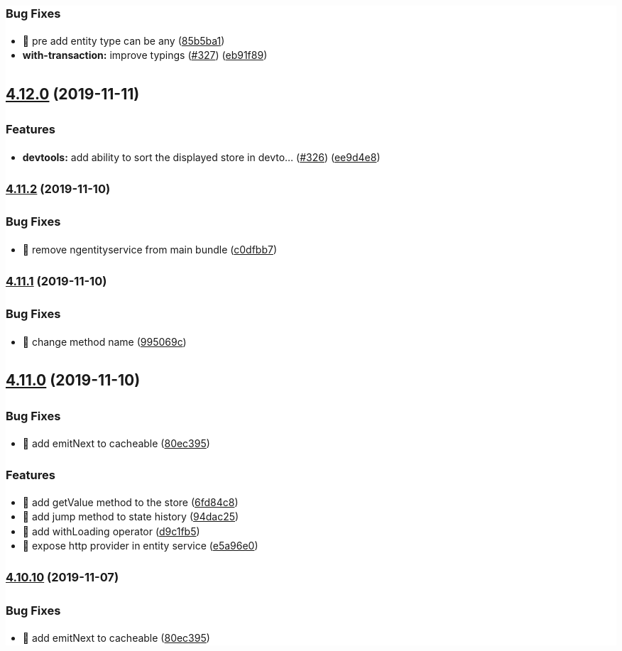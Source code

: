 ### Bug Fixes

- 🐛 pre add entity type can be any ([85b5ba1](https://github.com/datorama/akita/commit/85b5ba1))
- **with-transaction:** improve typings ([#327](https://github.com/datorama/akita/issues/327)) ([eb91f89](https://github.com/datorama/akita/commit/eb91f89))

## [4.12.0](https://github.com/datorama/akita/compare/v4.11.2...v4.12.0) (2019-11-11)

### Features

- **devtools:** add ability to sort the displayed store in devto… ([#326](https://github.com/datorama/akita/issues/326)) ([ee9d4e8](https://github.com/datorama/akita/commit/ee9d4e8))

### [4.11.2](https://github.com/datorama/akita/compare/v4.11.1...v4.11.2) (2019-11-10)

### Bug Fixes

- 🐛 remove ngentityservice from main bundle ([c0dfbb7](https://github.com/datorama/akita/commit/c0dfbb7))

### [4.11.1](https://github.com/datorama/akita/compare/v4.11.0...v4.11.1) (2019-11-10)

### Bug Fixes

- 🐛 change method name ([995069c](https://github.com/datorama/akita/commit/995069c))

## [4.11.0](https://github.com/datorama/akita/compare/v4.10.9...v4.11.0) (2019-11-10)

### Bug Fixes

- 🐛 add emitNext to cacheable ([80ec395](https://github.com/datorama/akita/commit/80ec395))

### Features

- 🎸 add getValue method to the store ([6fd84c8](https://github.com/datorama/akita/commit/6fd84c8))
- 🎸 add jump method to state history ([94dac25](https://github.com/datorama/akita/commit/94dac25))
- 🎸 add withLoading operator ([d9c1fb5](https://github.com/datorama/akita/commit/d9c1fb5))
- 🎸 expose http provider in entity service ([e5a96e0](https://github.com/datorama/akita/commit/e5a96e0))

### [4.10.10](https://github.com/datorama/akita/compare/v4.10.9...v4.10.10) (2019-11-07)

### Bug Fixes

- 🐛 add emitNext to cacheable ([80ec395](https://github.com/datorama/akita/commit/80ec395))
